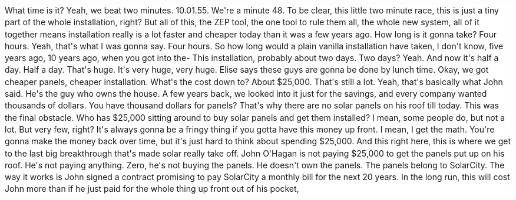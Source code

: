 What time is it?
Yeah, we beat two minutes.
10.01.55.
We're a minute 48.
To be clear, this little two minute race,
this is just a tiny part of the whole installation, right?
But all of this, the ZEP tool,
the one tool to rule them all,
the whole new system,
all of it together means
installation really is a lot faster and cheaper today
than it was a few years ago.
How long is it gonna take?
Four hours.
Yeah, that's what I was gonna say.
Four hours.
So how long would a plain vanilla installation
have taken, I don't know, five years ago,
10 years ago, when you got into the-
This installation, probably about two days.
Two days?
Yeah.
And now it's half a day.
Half a day.
That's huge.
It's very huge, very huge.
Elise says these guys are gonna be done by lunch time.
Okay, we got cheaper panels, cheaper installation.
What's the cost down to?
About $25,000.
That's still a lot.
Yeah, that's basically what John said.
He's the guy who owns the house.
A few years back,
we looked into it just for the savings,
and every company wanted thousands of dollars.
You have thousand dollars for panels?
That's why there are no solar panels
on his roof till today.
This was the final obstacle.
Who has $25,000 sitting around to buy solar panels
and get them installed?
I mean, some people do, but not a lot.
But very few, right?
It's always gonna be a fringy thing
if you gotta have this money up front.
I mean, I get the math.
You're gonna make the money back over time,
but it's just hard to think about spending $25,000.
And this right here,
this is where we get to the last big breakthrough
that's made solar really take off.
John O'Hagan is not paying $25,000
to get the panels put up on his roof.
He's not paying anything.
Zero, he's not buying the panels.
He doesn't own the panels.
The panels belong to SolarCity.
The way it works is John signed a contract
promising to pay SolarCity a monthly bill
for the next 20 years.
In the long run, this will cost John more
than if he just paid for the whole thing up front
out of his pocket,